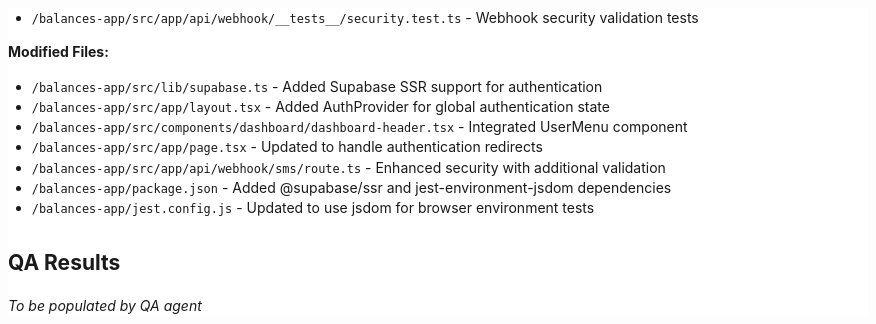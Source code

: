 - `/balances-app/src/app/api/webhook/__tests__/security.test.ts` - Webhook security validation tests

**Modified Files:**
- `/balances-app/src/lib/supabase.ts` - Added Supabase SSR support for authentication
- `/balances-app/src/app/layout.tsx` - Added AuthProvider for global authentication state
- `/balances-app/src/components/dashboard/dashboard-header.tsx` - Integrated UserMenu component
- `/balances-app/src/app/page.tsx` - Updated to handle authentication redirects
- `/balances-app/src/app/api/webhook/sms/route.ts` - Enhanced security with additional validation
- `/balances-app/package.json` - Added @supabase/ssr and jest-environment-jsdom dependencies
- `/balances-app/jest.config.js` - Updated to use jsdom for browser environment tests

## QA Results

*To be populated by QA agent*